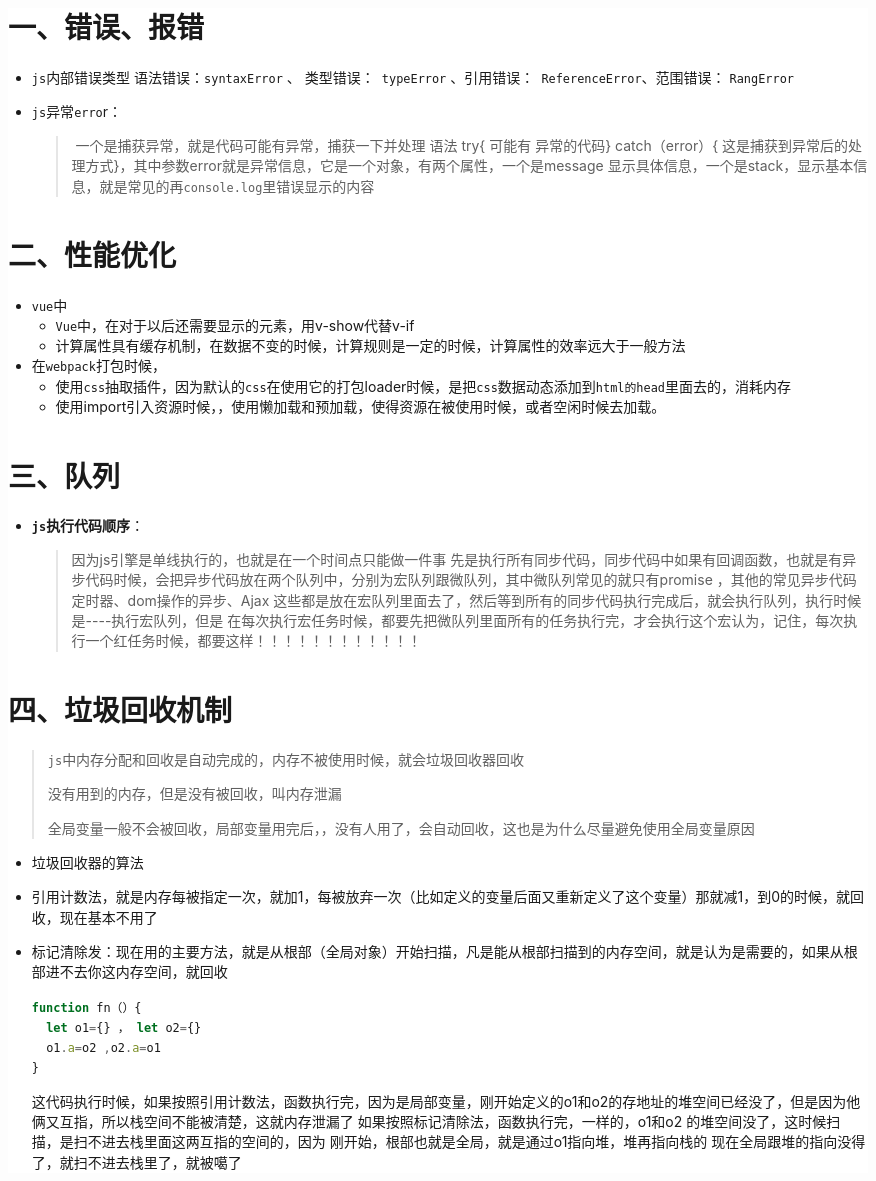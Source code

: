 # 一、错误、报错

- `js`内部错误类型  语法错误：`syntaxError` 、 类型错误：` typeError`  、引用错误：` ReferenceError`、范围错误：  `RangError`

- `js`异常`erro`r：

  > ​	一个是捕获异常，就是代码可能有异常，捕获一下并处理 语法  try{ 可能有 异常的代码}  catch（error）{ 这是捕获到异常后的处理方式}，其中参数error就是异常信息，它是一个对象，有两个属性，一个是message 显示具体信息，一个是stack，显示基本信息，就是常见的再`console.log`里错误显示的内容

# 二、性能优化

- `vue`中
  -  `Vue`中，在对于以后还需要显示的元素，用v-show代替v-if
  - 计算属性具有缓存机制，在数据不变的时候，计算规则是一定的时候，计算属性的效率远大于一般方法
- 在`webpack`打包时候，
  - 使用`css`抽取插件，因为默认的`css`在使用它的打包loader时候，是把`css`数据动态添加到`html的head`里面去的，消耗内存
  - 使用import引入资源时候，，使用懒加载和预加载，使得资源在被使用时候，或者空闲时候去加载。

# 三、队列



- **`js`执行代码顺序**：

  > 因为js引擎是单线执行的，也就是在一个时间点只能做一件事 先是执行所有同步代码，同步代码中如果有回调函数，也就是有异步代码时候，会把异步代码放在两个队列中，分别为宏队列跟微队列，其中微队列常见的就只有promise ，其他的常见异步代码定时器、dom操作的异步、Ajax
  > 这些都是放在宏队列里面去了，然后等到所有的同步代码执行完成后，就会执行队列，执行时候是----执行宏队列，但是 在每次执行宏任务时候，都要先把微队列里面所有的任务执行完，才会执行这个宏认为，记住，每次执行一个红任务时候，都要这样！！！！！！！！！！！！

# 四、垃圾回收机制

> `js`中内存分配和回收是自动完成的，内存不被使用时候，就会垃圾回收器回收
>
> 没有用到的内存，但是没有被回收，叫内存泄漏
>
> 全局变量一般不会被回收，局部变量用完后，，没有人用了，会自动回收，这也是为什么尽量避免使用全局变量原因

-   垃圾回收器的算法

  - 引用计数法，就是内存每被指定一次，就加1，每被放弃一次（比如定义的变量后面又重新定义了这个变量）那就减1，到0的时候，就回收，现在基本不用了

  - 标记清除发：现在用的主要方法，就是从根部（全局对象）开始扫描，凡是能从根部扫描到的内存空间，就是认为是需要的，如果从根部进不去你这内存空间，就回收   

    ~~~js
    function fn（）{
      let o1={} ， let o2={}
      o1.a=o2 ,o2.a=o1
    }
    ~~~

    这代码执行时候，如果按照引用计数法，函数执行完，因为是局部变量，刚开始定义的o1和o2的存地址的堆空间已经没了，但是因为他俩又互指，所以栈空间不能被清楚，这就内存泄漏了
    如果按照标记清除法，函数执行完，一样的，o1和o2 的堆空间没了，这时候扫描，是扫不进去栈里面这两互指的空间的，因为             刚开始，根部也就是全局，就是通过o1指向堆，堆再指向栈的 现在全局跟堆的指向没得了，就扫不进去栈里了，就被噶了
